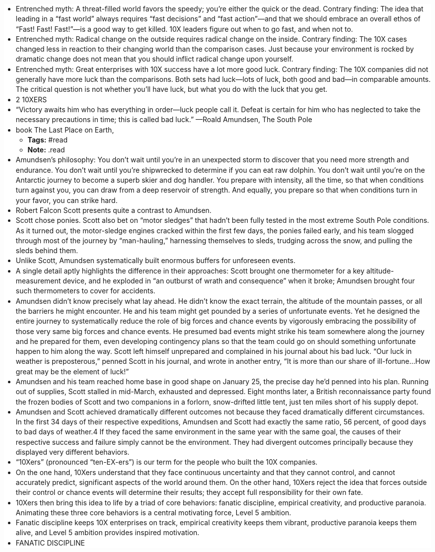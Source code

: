 - Entrenched myth: A threat-filled world favors the speedy; you’re either the quick or the dead. Contrary finding: The idea that leading in a “fast world” always requires “fast decisions” and “fast action”—and that we should embrace an overall ethos of “Fast! Fast! Fast!”—is a good way to get killed. 10X leaders figure out when to go fast, and when not to.
- Entrenched myth: Radical change on the outside requires radical change on the inside. Contrary finding: The 10X cases changed less in reaction to their changing world than the comparison cases. Just because your environment is rocked by dramatic change does not mean that you should inflict radical change upon yourself.
- Entrenched myth: Great enterprises with 10X success have a lot more good luck. Contrary finding: The 10X companies did not generally have more luck than the comparisons. Both sets had luck—lots of luck, both good and bad—in comparable amounts. The critical question is not whether you’ll have luck, but what you do with the luck that you get.
- 2 10XERS
- “Victory awaits him who has everything in order—luck people call it. Defeat is certain for him who has neglected to take the necessary precautions in time; this is called bad luck.” —Roald Amundsen, The South Pole
- book The Last Place on Earth,
    - **Tags:** #read
    - **Note:** .read
- Amundsen’s philosophy: You don’t wait until you’re in an unexpected storm to discover that you need more strength and endurance. You don’t wait until you’re shipwrecked to determine if you can eat raw dolphin. You don’t wait until you’re on the Antarctic journey to become a superb skier and dog handler. You prepare with intensity, all the time, so that when conditions turn against you, you can draw from a deep reservoir of strength. And equally, you prepare so that when conditions turn in your favor, you can strike hard.
- Robert Falcon Scott presents quite a contrast to Amundsen.
- Scott chose ponies. Scott also bet on “motor sledges” that hadn’t been fully tested in the most extreme South Pole conditions. As it turned out, the motor-sledge engines cracked within the first few days, the ponies failed early, and his team slogged through most of the journey by “man-hauling,” harnessing themselves to sleds, trudging across the snow, and pulling the sleds behind them.
- Unlike Scott, Amundsen systematically built enormous buffers for unforeseen events.
- A single detail aptly highlights the difference in their approaches: Scott brought one thermometer for a key altitude-measurement device, and he exploded in “an outburst of wrath and consequence” when it broke; Amundsen brought four such thermometers to cover for accidents.
- Amundsen didn’t know precisely what lay ahead. He didn’t know the exact terrain, the altitude of the mountain passes, or all the barriers he might encounter. He and his team might get pounded by a series of unfortunate events. Yet he designed the entire journey to systematically reduce the role of big forces and chance events by vigorously embracing the possibility of those very same big forces and chance events. He presumed bad events might strike his team somewhere along the journey and he prepared for them, even developing contingency plans so that the team could go on should something unfortunate happen to him along the way. Scott left himself unprepared and complained in his journal about his bad luck. “Our luck in weather is preposterous,” penned Scott in his journal, and wrote in another entry, “It is more than our share of ill-fortune…How great may be the element of luck!”
- Amundsen and his team reached home base in good shape on January 25, the precise day he’d penned into his plan. Running out of supplies, Scott stalled in mid-March, exhausted and depressed. Eight months later, a British reconnaissance party found the frozen bodies of Scott and two companions in a forlorn, snow-drifted little tent, just ten miles short of his supply depot.
- Amundsen and Scott achieved dramatically different outcomes not because they faced dramatically different circumstances. In the first 34 days of their respective expeditions, Amundsen and Scott had exactly the same ratio, 56 percent, of good days to bad days of weather.4 If they faced the same environment in the same year with the same goal, the causes of their respective success and failure simply cannot be the environment. They had divergent outcomes principally because they displayed very different behaviors.
- “10Xers” (pronounced “ten-EX-ers”) is our term for the people who built the 10X companies.
- On the one hand, 10Xers understand that they face continuous uncertainty and that they cannot control, and cannot accurately predict, significant aspects of the world around them. On the other hand, 10Xers reject the idea that forces outside their control or chance events will determine their results; they accept full responsibility for their own fate.
- 10Xers then bring this idea to life by a triad of core behaviors: fanatic discipline, empirical creativity, and productive paranoia. Animating these three core behaviors is a central motivating force, Level 5 ambition.
- Fanatic discipline keeps 10X enterprises on track, empirical creativity keeps them vibrant, productive paranoia keeps them alive, and Level 5 ambition provides inspired motivation.
- FANATIC DISCIPLINE